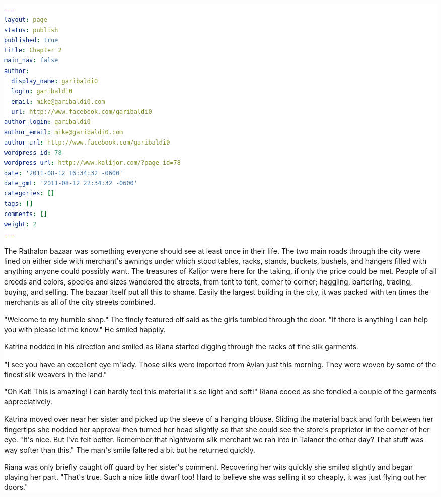 ```yaml
---
layout: page
status: publish
published: true
title: Chapter 2
main_nav: false
author:
  display_name: garibaldi0
  login: garibaldi0
  email: mike@garibaldi0.com
  url: http://www.facebook.com/garibaldi0
author_login: garibaldi0
author_email: mike@garibaldi0.com
author_url: http://www.facebook.com/garibaldi0
wordpress_id: 78
wordpress_url: http://www.kalijor.com/?page_id=78
date: '2011-08-12 16:34:32 -0600'
date_gmt: '2011-08-12 22:34:32 -0600'
categories: []
tags: []
comments: []
weight: 2
---
```

The Rathalon bazaar was something everyone should see at least once in their life. The two main roads through the city were lined on either side with merchant's awnings under which stood tables, racks, stands, buckets, bushels, and hangers filled with anything anyone could possibly want. The treasures of Kalijor were here for the taking, if only the price could be met. People of all creeds and colors, species and sizes wandered the streets, from tent to tent, corner to corner; haggling, bartering, trading, buying, and selling. The bazaar itself put all this to shame. Easily the largest building in the city, it was packed with ten times the merchants as all of the city streets combined.

"Welcome to my humble shop." The finely featured elf said as the girls tumbled through the door. "If there is anything I can help you with please let me know." He smiled happily.

Katrina nodded in his direction and smiled as Riana started digging through the racks of fine silk garments.

"I see you have an excellent eye m'lady. Those silks were imported from Avian just this morning. They were woven by some of the finest silk weavers in the land."

"Oh Kat! This is amazing! I can hardly feel this material it's so light and soft!" Riana cooed as she fondled a couple of the garments appreciatively.

Katrina moved over near her sister and picked up the sleeve of a hanging blouse. Sliding the material back and forth between her fingertips she nodded her approval then turned her head slightly so that she could see the store's proprietor in the corner of her eye. "It's nice. But I've felt better. Remember that nightworm silk merchant we ran into in Talanor the other day? That stuff was way softer than this." The man's smile faltered a bit but he returned quickly.

Riana was only briefly caught off guard by her sister's comment. Recovering her wits quickly she smiled slightly and began playing her part. "That's true. Such a nice little dwarf too! Hard to believe she was selling it so cheaply, it was just flying out her doors."
